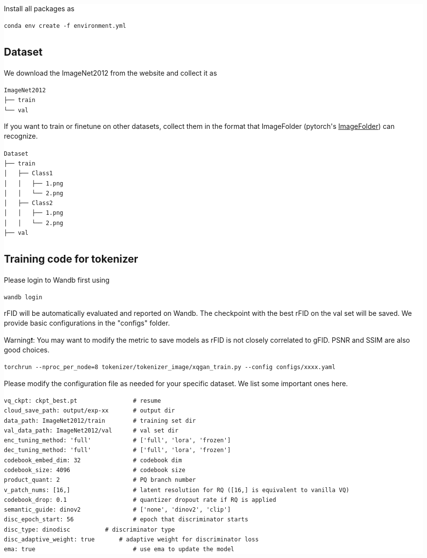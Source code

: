 Install all packages as

```
conda env create -f environment.yml
```

## Dataset

We download the ImageNet2012 from the website and collect it as

```
ImageNet2012
├── train
└── val
```

If you want to train or finetune on other datasets, collect them in the format that ImageFolder (pytorch's [ImageFolder](https://pytorch.org/vision/main/generated/torchvision.datasets.ImageFolder.html)) can recognize.

```
Dataset
├── train
│   ├── Class1
│   │   ├── 1.png
│   │   └── 2.png
│   ├── Class2
│   │   ├── 1.png
│   │   └── 2.png
├── val
```

## Training code for tokenizer

Please login to Wandb first using

```
wandb login
```

rFID will be automatically evaluated and reported on Wandb. The checkpoint with the best rFID on the val set will be saved. We provide basic configurations in the "configs" folder. 

Warning❗️: You may want to modify the metric to save models as rFID is not closely correlated to gFID. PSNR and SSIM are also good choices.

```
torchrun --nproc_per_node=8 tokenizer/tokenizer_image/xqgan_train.py --config configs/xxxx.yaml
```

Please modify the configuration file as needed for your specific dataset. We list some important ones here.

```
vq_ckpt: ckpt_best.pt                # resume
cloud_save_path: output/exp-xx       # output dir
data_path: ImageNet2012/train        # training set dir
val_data_path: ImageNet2012/val      # val set dir
enc_tuning_method: 'full'            # ['full', 'lora', 'frozen']
dec_tuning_method: 'full'            # ['full', 'lora', 'frozen']
codebook_embed_dim: 32               # codebook dim
codebook_size: 4096                  # codebook size
product_quant: 2                     # PQ branch number
v_patch_nums: [16,]                  # latent resolution for RQ ([16,] is equivalent to vanilla VQ)
codebook_drop: 0.1                   # quantizer dropout rate if RQ is applied
semantic_guide: dinov2               # ['none', 'dinov2', 'clip']
disc_epoch_start: 56	             # epoch that discriminator starts
disc_type: dinodisc		     # discriminator type
disc_adaptive_weight: true	     # adaptive weight for discriminator loss
ema: true                            # use ema to update the model
```